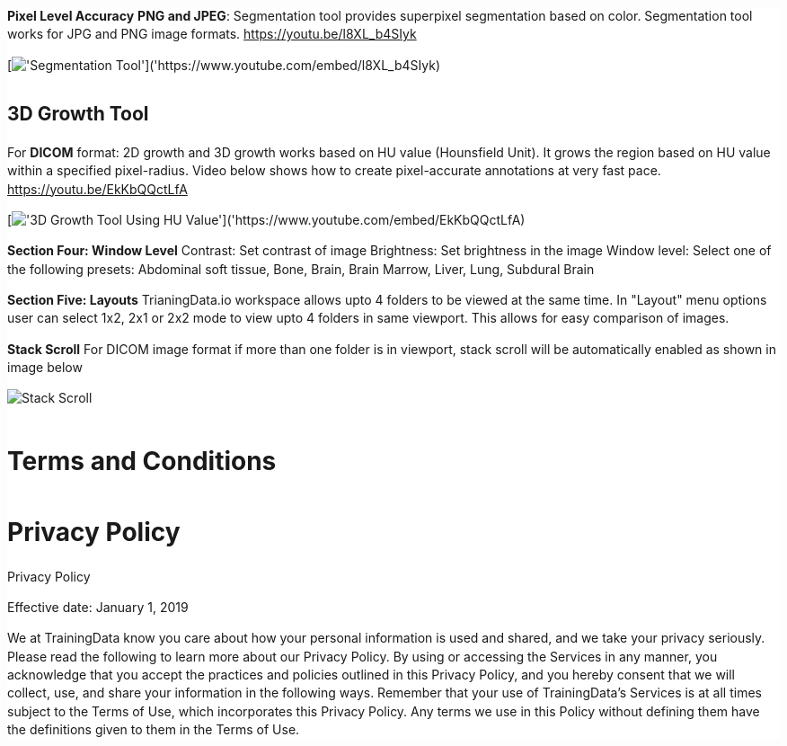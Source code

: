  
**Pixel Level Accuracy**
**PNG and JPEG**: Segmentation tool provides superpixel segmentation based on color. Segmentation tool works for JPG and PNG image formats.
https://youtu.be/l8XL_b4SIyk

[!['Segmentation Tool']('https://i.ytimg.com/vi/l8XL_b4SIyk/hqdefault.jpg')]('https://www.youtube.com/embed/l8XL_b4SIyk)




## 3D Growth Tool

For **DICOM** format: 2D growth and 3D growth works based on HU value (Hounsfield Unit). It grows the region based on HU value within a specified pixel-radius. Video below shows how to create pixel-accurate annotations at very fast pace.
https://youtu.be/EkKbQQctLfA

[!['3D Growth Tool Using HU Value']('https://i.ytimg.com/vi/EkKbQQctLfA/hqdefault.jpg')]('https://www.youtube.com/embed/EkKbQQctLfA)

**Section Four: Window Level**
Contrast: Set contrast of image
Brightness: Set brightness in the image
Window level: Select one of the following presets: Abdominal soft tissue, Bone, Brain, Brain Marrow, Liver, Lung, Subdural Brain

**Section Five: Layouts**
TrianingData.io workspace allows upto 4 folders to be viewed at the same time. In "Layout" menu options user can select 1x2, 2x1 or 2x2 mode to view upto 4 folders in same viewport. This allows for easy comparison of images.

**Stack Scroll**
For DICOM image format if more than one folder is in viewport, stack scroll will be automatically enabled as shown in image below 

![Stack Scroll](https://files.readme.io/8e61c3a-StackScroll.png)
# Terms and Conditions


# Privacy Policy
Privacy Policy

Effective date: January 1, 2019

We at TrainingData know you care about how your personal information is used and shared, and we take your privacy seriously. Please read the following to learn more about our Privacy Policy. By using or accessing the Services in any manner, you acknowledge that you accept the practices and policies outlined in this Privacy Policy, and you hereby consent that we will collect, use, and share your information in the following ways. Remember that your use of TrainingData’s Services is at all times subject to the Terms of Use, which incorporates this Privacy Policy. Any terms we use in this Policy without defining them have the definitions given to them in the Terms of Use.
